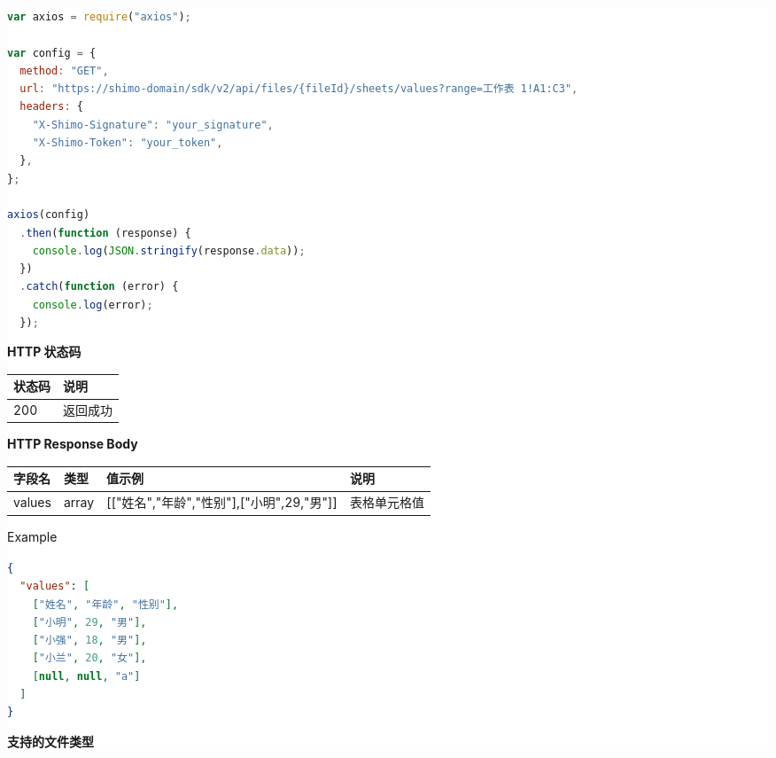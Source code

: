</TabItem>
<TabItem value="js">

```js
var axios = require("axios");

var config = {
  method: "GET",
  url: "https://shimo-domain/sdk/v2/api/files/{fileId}/sheets/values?range=工作表 1!A1:C3",
  headers: {
    "X-Shimo-Signature": "your_signature",
    "X-Shimo-Token": "your_token",
  },
};

axios(config)
  .then(function (response) {
    console.log(JSON.stringify(response.data));
  })
  .catch(function (error) {
    console.log(error);
  });
```

</TabItem>
</Tabs>

**HTTP 状态码**

| 状态码 | 说明     |
| :----- | :------- |
| 200    | 返回成功 |

**HTTP Response Body**

| 字段名 | 类型  | 值示例                                    | 说明         |
| :----- | :---- | :---------------------------------------- | :----------- |
| values | array | [["姓名","年龄","性别"],["小明",29,"男"]] | 表格单元格值 |

Example

```json
{
  "values": [
    ["姓名", "年龄", "性别"],
    ["小明", 29, "男"],
    ["小强", 18, "男"],
    ["小兰", 20, "女"],
    [null, null, "a"]
  ]
}
```

**支持的文件类型**

